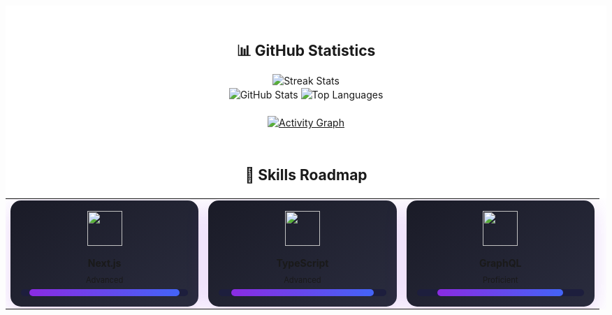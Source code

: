 <br>


<h2 align="center">📊 GitHub Statistics</h2>

<div align="center">
  <img src="https://github-readme-streak-stats-sigma-five.vercel.app/?user=siddshukla&theme=radical&hide_border=true&background=0D1117&stroke=8A2BE2&ring=8A2BE2&fire=8A2BE2&currStreakLabel=8A2BE2" width="98%" alt="Streak Stats"/>
</div>

<div align="center">
  <img src="https://github-readme-stats-sigma-five.vercel.app/api?username=siddshukla&show_icons=true&theme=radical&hide_border=true&bg_color=0D1117&title_color=C9D1D9&text_color=8B949E&icon_color=8A2BE2" width="49%" alt="GitHub Stats"/>
  <img src="https://github-readme-stats-sigma-five.vercel.app/api/top-langs/?username=siddshukla&layout=compact&theme=radical&hide_border=true&bg_color=0D1117&title_color=C9D1D9&text_color=8B949E" width="49%" alt="Top Languages"/>
</div>

<br>


<div align="center">
  <a href="https://github.com/ashutosh00710/github-readme-activity-graph">
    <img alt="Activity Graph" src="https://github-readme-activity-graph.vercel.app/graph?username=siddshukla&bg_color=0D1117&color=8A2BE2&line=8A2BE2&point=FFFFFF&area=true&area_color=8A2BE280&hide_border=true" width="98%" />
  </a>
</div>

<br>


<h2 align="center">🚀 Skills Roadmap</h2>

<div align="center">
  <table border="0" cellspacing="0" cellpadding="0" style="width: 100%;">
    <tr>
      <td width="14%" align="center">
        <div style="background: linear-gradient(145deg, #1a1b27, #2a2c3e); border-radius: 15px; padding: 15px; box-shadow: 0 8px 32px rgba(138, 43, 226, 0.2);">
          <img src="https://cdn.jsdelivr.net/gh/devicons/devicon/icons/nextjs/nextjs-original.svg" width="50px" height="50px" />
          <div style="font-weight: bold; margin-top: 10px;">Next.js</div>
          <div style="margin-top: 5px; font-size: 0.8em;">Advanced</div>
          <div style="background: #1D1E3D; height: 10px; width: 100%; border-radius: 5px; margin-top: 5px;">
            <div style="background: linear-gradient(to right, #8A2BE2, #4364F7); height: 10px; width: 90%; border-radius: 5px;"></div>
          </div>
        </div>
      </td>
      <td width="14%" align="center">
        <div style="background: linear-gradient(145deg, #1a1b27, #2a2c3e); border-radius: 15px; padding: 15px; box-shadow: 0 8px 32px rgba(138, 43, 226, 0.2);">
          <img src="https://cdn.jsdelivr.net/gh/devicons/devicon/icons/typescript/typescript-original.svg" width="50px" height="50px" />
          <div style="font-weight: bold; margin-top: 10px;">TypeScript</div>
          <div style="margin-top: 5px; font-size: 0.8em;">Advanced</div>
          <div style="background: #1D1E3D; height: 10px; width: 100%; border-radius: 5px; margin-top: 5px;">
            <div style="background: linear-gradient(to right, #8A2BE2, #4364F7); height: 10px; width: 85%; border-radius: 5px;"></div>
          </div>
        </div>
      </td>
      <td width="14%" align="center">
        <div style="background: linear-gradient(145deg, #1a1b27, #2a2c3e); border-radius: 15px; padding: 15px; box-shadow: 0 8px 32px rgba(138, 43, 226, 0.2);">
          <img src="https://cdn.jsdelivr.net/gh/devicons/devicon/icons/graphql/graphql-plain.svg" width="50px" height="50px" />
          <div style="font-weight: bold; margin-top: 10px;">GraphQL</div>
          <div style="margin-top: 5px; font-size: 0.8em;">Proficient</div>
          <div style="background: #1D1E3D; height: 10px; width: 100%; border-radius: 5px; margin-top: 5px;">
            <div style="background: linear-gradient(to right, #8A2BE2, #4364F7); height: 10px; width: 75%; border-radius: 5px;"></div>